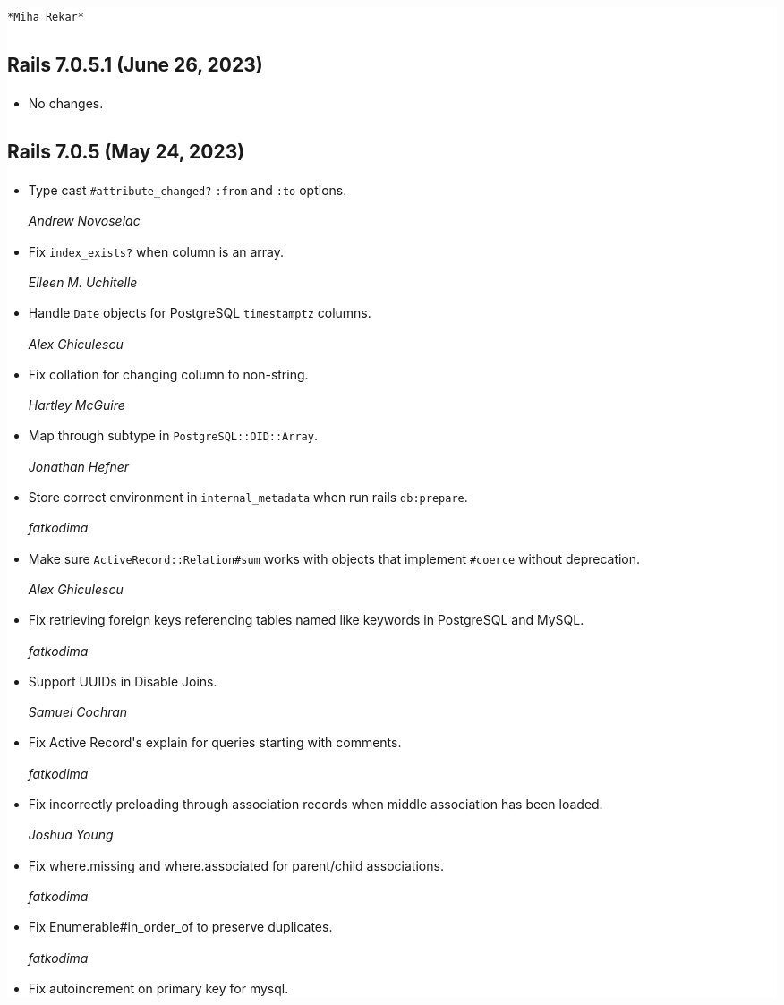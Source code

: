     *Miha Rekar*


## Rails 7.0.5.1 (June 26, 2023) ##

*   No changes.

## Rails 7.0.5 (May 24, 2023) ##

*   Type cast `#attribute_changed?` `:from` and `:to` options.

    *Andrew Novoselac*

*   Fix `index_exists?` when column is an array.

    *Eileen M. Uchitelle*

*   Handle `Date` objects for PostgreSQL `timestamptz` columns.

    *Alex Ghiculescu*

*   Fix collation for changing column to non-string.

    *Hartley McGuire*

*   Map through subtype in `PostgreSQL::OID::Array`.

    *Jonathan Hefner*

*   Store correct environment in `internal_metadata` when run rails `db:prepare`.

    *fatkodima*

*   Make sure `ActiveRecord::Relation#sum` works with objects that implement `#coerce` without deprecation.

    *Alex Ghiculescu*

*   Fix retrieving foreign keys referencing tables named like keywords in PostgreSQL and MySQL.

    *fatkodima*

*   Support UUIDs in Disable Joins.

    *Samuel Cochran*

*   Fix Active Record's explain for queries starting with comments.

    *fatkodima*

*   Fix incorrectly preloading through association records when middle association has been loaded.

    *Joshua Young*

*   Fix where.missing and where.associated for parent/child associations.

    *fatkodima*

*   Fix Enumerable#in_order_of to preserve duplicates.

    *fatkodima*

*   Fix autoincrement on primary key for mysql.
